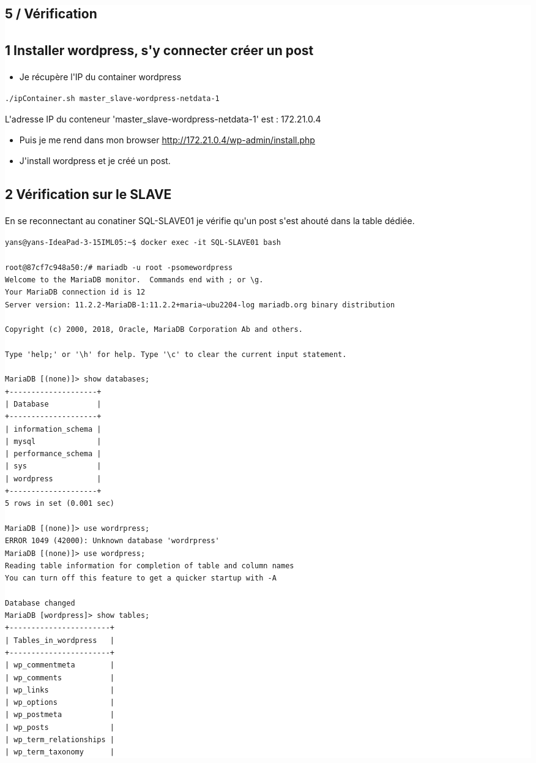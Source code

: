 
## 5 / Vérification 

## 1 Installer wordpress, s'y connecter créer un post 
- Je récupère l'IP du container wordpress
``` 
./ipContainer.sh master_slave-wordpress-netdata-1
```
L'adresse IP du conteneur 'master_slave-wordpress-netdata-1' est : 172.21.0.4

- Puis je me rend dans mon browser
http://172.21.0.4/wp-admin/install.php

- J'install wordpress et je créé un post.



## 2 Vérification sur le SLAVE 

En se reconnectant au conatiner SQL-SLAVE01 je vérifie qu'un post s'est ahouté dans la table dédiée. 

```
yans@yans-IdeaPad-3-15IML05:~$ docker exec -it SQL-SLAVE01 bash 

root@87cf7c948a50:/# mariadb -u root -psomewordpress
Welcome to the MariaDB monitor.  Commands end with ; or \g.
Your MariaDB connection id is 12
Server version: 11.2.2-MariaDB-1:11.2.2+maria~ubu2204-log mariadb.org binary distribution

Copyright (c) 2000, 2018, Oracle, MariaDB Corporation Ab and others.

Type 'help;' or '\h' for help. Type '\c' to clear the current input statement.

MariaDB [(none)]> show databases;
+--------------------+
| Database           |
+--------------------+
| information_schema |
| mysql              |
| performance_schema |
| sys                |
| wordpress          |
+--------------------+
5 rows in set (0.001 sec)

MariaDB [(none)]> use wordrpress;
ERROR 1049 (42000): Unknown database 'wordrpress'
MariaDB [(none)]> use wordpress;
Reading table information for completion of table and column names
You can turn off this feature to get a quicker startup with -A

Database changed
MariaDB [wordpress]> show tables;
+-----------------------+
| Tables_in_wordpress   |
+-----------------------+
| wp_commentmeta        |
| wp_comments           |
| wp_links              |
| wp_options            |
| wp_postmeta           |
| wp_posts              |
| wp_term_relationships |
| wp_term_taxonomy      |
```